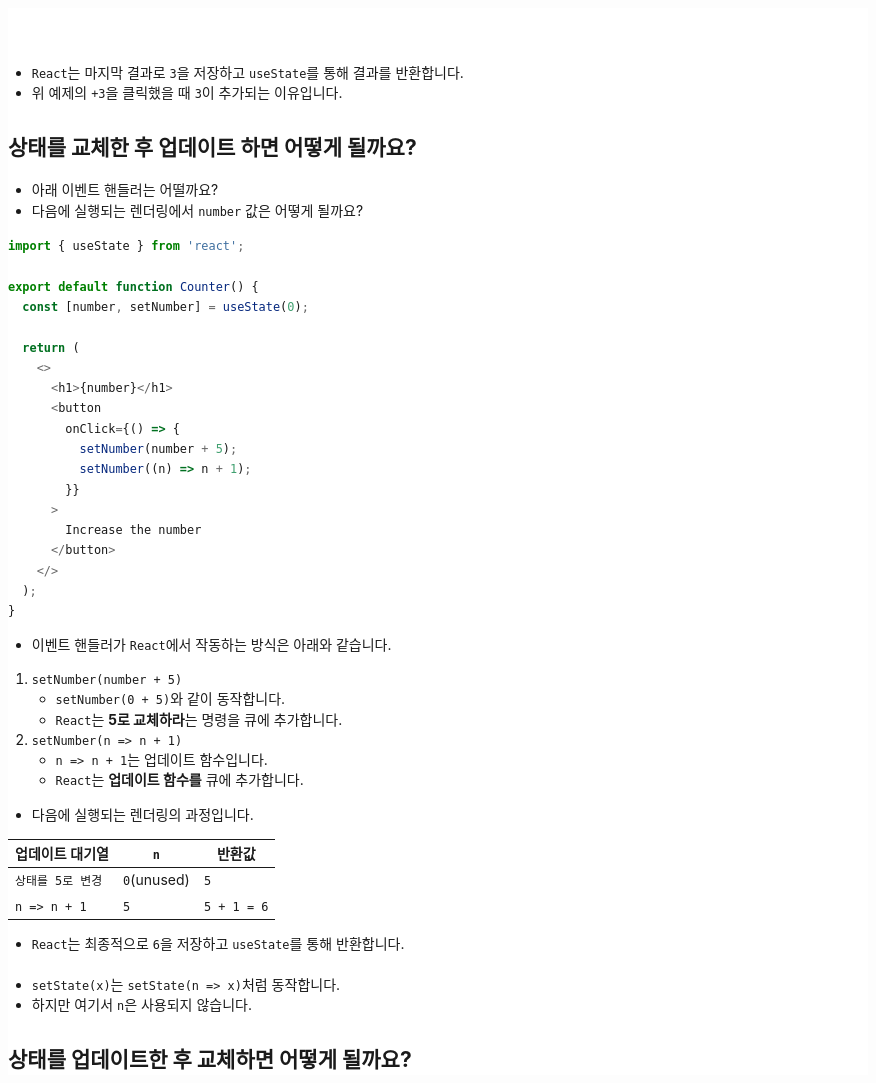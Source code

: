 <br><br>

- `React`는 마지막 결과로 `3`을 저장하고 `useState`를 통해 결과를 반환합니다.
- 위 예제의 `+3`을 클릭했을 때 `3`이 추가되는 이유입니다.

## 상태를 교체한 후 업데이트 하면 어떻게 될까요?

- 아래 이벤트 핸들러는 어떨까요?
- 다음에 실행되는 렌더링에서 `number` 값은 어떻게 될까요?

```js
import { useState } from 'react';

export default function Counter() {
  const [number, setNumber] = useState(0);

  return (
    <>
      <h1>{number}</h1>
      <button
        onClick={() => {
          setNumber(number + 5);
          setNumber((n) => n + 1);
        }}
      >
        Increase the number
      </button>
    </>
  );
}
```

- 이벤트 핸들러가 `React`에서 작동하는 방식은 아래와 같습니다.

1. `setNumber(number + 5)`
   - `setNumber(0 + 5)`와 같이 동작합니다.
   - `React`는 **5로 교체하라**는 명령을 큐에 추가합니다.
2. `setNumber(n => n + 1)`
   - `n => n + 1`는 업데이트 함수입니다.
   - `React`는 **업데이트 함수를** 큐에 추가합니다.

- 다음에 실행되는 렌더링의 과정입니다.

| 업데이트 대기열   | `n`         | 반환값      |
| ----------------- | ----------- | ----------- |
| `상태를 5로 변경` | `0`(unused) | `5`         |
| `n => n + 1`      | `5`         | `5 + 1 = 6` |

- `React`는 최종적으로 `6`을 저장하고 `useState`를 통해 반환합니다.
  <br><br>
- `setState(x)`는 `setState(n => x)`처럼 동작합니다.
- 하지만 여기서 `n`은 사용되지 않습니다.

## 상태를 업데이트한 후 교체하면 어떻게 될까요?
